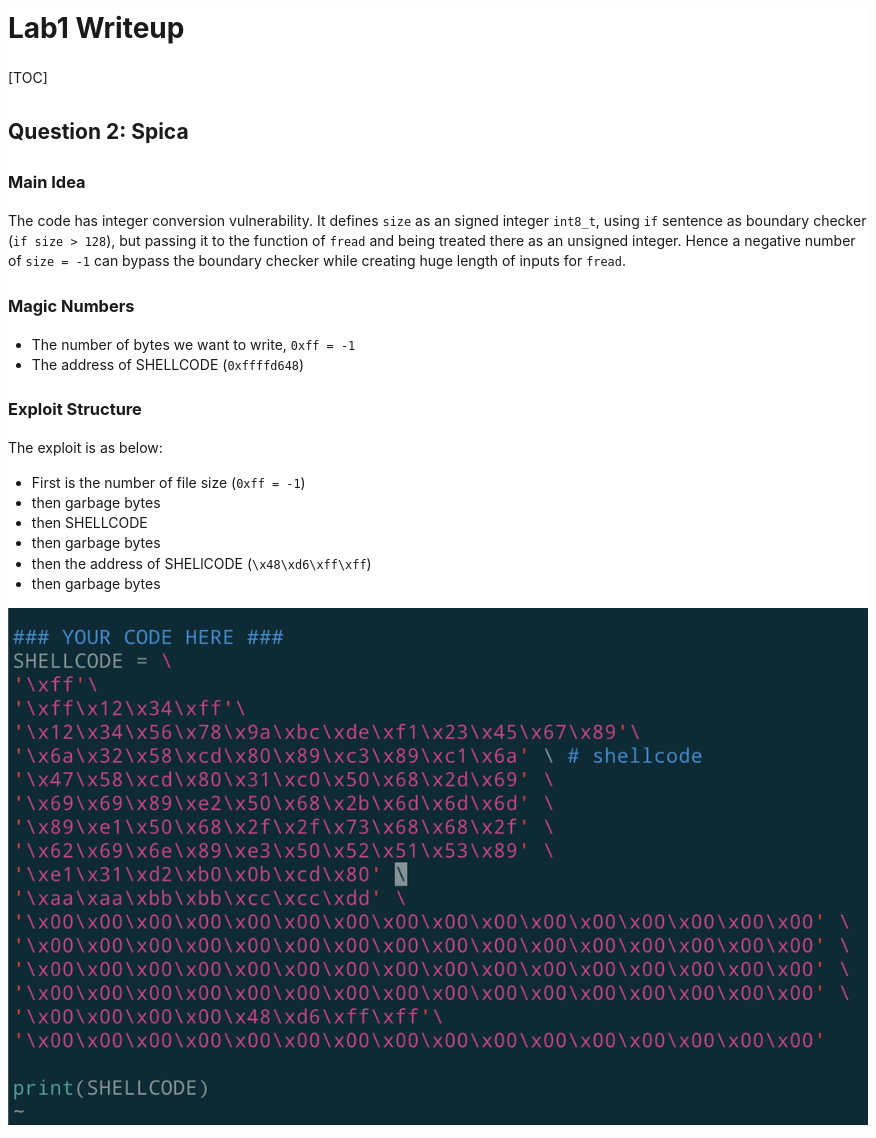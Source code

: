 # Lab1 Writeup

[TOC]



## Question 2: Spica
### Main Idea
The code has integer conversion vulnerability. It defines `size` as an signed integer `int8_t`, using `if` sentence as boundary checker (`if size > 128`), but passing it to the function of `fread` and being treated there as an unsigned integer. Hence a negative number of `size = -1` can bypass the boundary checker while creating huge length of inputs for `fread`.


### Magic Numbers
- The number of bytes we want to write, `0xff = -1`
- The address of SHELLCODE (`0xffffd648`)


### Exploit Structure
The exploit is as below: 
- First is the number of file size (`0xff = -1`)
- then garbage bytes
- then SHELLCODE
- then garbage bytes
- then the address of SHELlCODE (`\x48\xd6\xff\xff`)
- then garbage bytes

![|700](../../../../../../Assets/Pics/Screenshot%202024-09-21%20at%2000.31.01.png)
